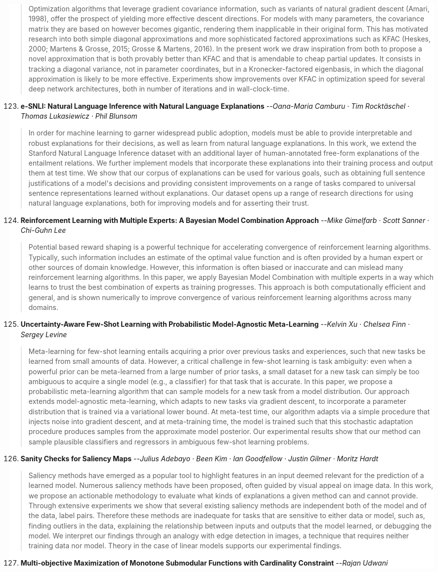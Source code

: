  > Optimization algorithms that leverage gradient covariance information, such as variants of natural gradient descent (Amari, 1998), offer the prospect of yielding more effective descent directions. For models with many parameters, the covariance matrix they are based on however becomes gigantic, rendering them inapplicable in their original form. This has motivated research into both simple diagonal approximations and more sophisticated factored approximations such as KFAC (Heskes, 2000; Martens &amp; Grosse, 2015; Grosse &amp; Martens, 2016). In the present work we draw inspiration from both to propose a novel approximation that is both provably better than KFAC and that is amendable to cheap partial updates. It consists in tracking a diagonal variance, not in parameter coordinates, but in a Kronecker-factored eigenbasis, in which the diagonal approximation is likely to be more effective. Experiments show improvements over KFAC in optimization speed for several deep network architectures, both in number of iterations and in wall-clock-time.
123. **e-SNLI: Natural Language Inference with Natural Language Explanations** --*Oana-Maria Camburu &middot; Tim Rocktäschel &middot; Thomas Lukasiewicz &middot; Phil Blunsom*
 > In order for machine learning to garner widespread public adoption, models must be able to provide interpretable and robust explanations for their decisions, as well as learn from natural language explanations. In this work, we extend the Stanford Natural Language Inference dataset with an additional layer of human-annotated free-form explanations of the entailment relations. We further implement models that incorporate these explanations into their training process and output them at test time. We show that our corpus of explanations can be used for various goals, such as obtaining full sentence justifications of a model's decisions and providing consistent improvements on a range of tasks compared to universal sentence representations learned without explanations. Our dataset opens up a range of research directions for using natural language explanations, both for improving models and for asserting their trust.
124. **Reinforcement Learning with Multiple Experts: A Bayesian Model Combination Approach** --*Mike Gimelfarb &middot; Scott Sanner &middot; Chi-Guhn Lee*
 > Potential based reward shaping is a powerful technique for accelerating convergence of reinforcement learning algorithms. Typically, such information includes an estimate of the optimal value function and is often provided by a human expert or other sources of domain knowledge. However, this information is often biased or inaccurate and can mislead many reinforcement learning algorithms. In this paper, we apply Bayesian Model Combination with multiple experts in a way which learns to trust the best combination of experts as training progresses. This approach is both computationally efficient and general, and is shown numerically to improve convergence of various reinforcement learning algorithms across many domains.
125. **Uncertainty-Aware Few-Shot Learning with Probabilistic Model-Agnostic Meta-Learning** --*Kelvin Xu &middot; Chelsea Finn &middot; Sergey Levine*
 > Meta-learning for few-shot learning entails acquiring a prior over previous tasks and experiences, such that new tasks be learned from small amounts of data. However, a critical challenge in few-shot learning is task ambiguity: even when a powerful prior can be meta-learned from a large number of prior tasks, a small dataset for a new task can simply be too ambiguous to acquire a single model (e.g., a classifier) for that task that is accurate. In this paper, we propose a probabilistic meta-learning algorithm that can sample models for a new task from a model distribution. Our approach extends model-agnostic meta-learning, which adapts to new tasks via gradient descent, to incorporate a parameter distribution that is trained via a variational lower bound. At meta-test time, our algorithm adapts via a simple procedure that injects noise into gradient descent, and at meta-training time, the model is trained such that this stochastic adaptation procedure produces samples from the approximate model posterior. Our experimental results show that our method can sample plausible classifiers and regressors in ambiguous few-shot learning problems.
126. **Sanity Checks for Saliency Maps** --*Julius Adebayo &middot; Been Kim &middot; Ian Goodfellow &middot; Justin Gilmer &middot; Moritz Hardt*
 > Saliency methods have emerged as a popular tool to highlight features in an input deemed relevant for the prediction of a learned model. Numerous saliency methods have been proposed, often guided by visual appeal on image data. In this work, we propose an actionable methodology to evaluate what kinds of explanations a given method can and cannot provide. Through extensive experiments we show that several existing saliency methods are independent both of the model and of the data, label pairs. Therefore these methods are inadequate for tasks that are sensitive to either data or model, such as, finding outliers in the data, explaining the relationship between inputs and outputs that the model learned, or debugging the model. We interpret our findings through an analogy with edge detection in images, a technique that requires neither training data nor model. Theory in the case of linear models supports our experimental findings.
127. **Multi-objective Maximization of Monotone Submodular Functions with Cardinality Constraint** --*Rajan Udwani*